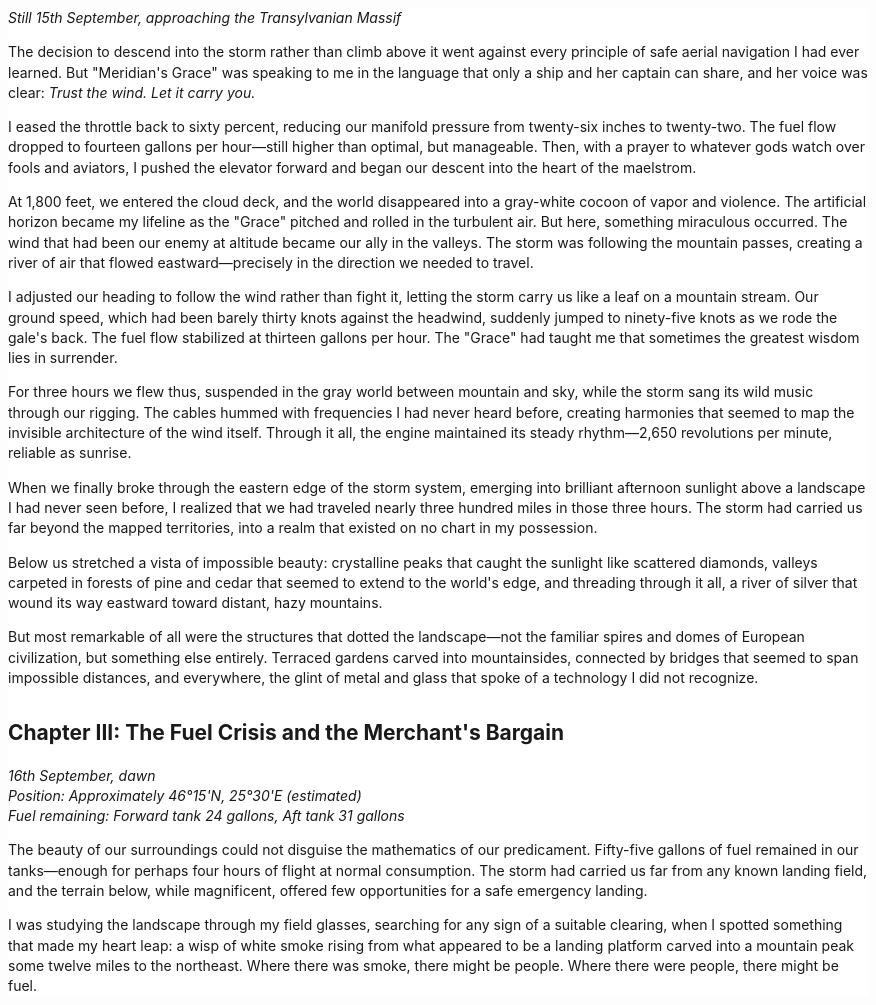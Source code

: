 *Still 15th September, approaching the Transylvanian Massif*

The decision to descend into the storm rather than climb above it went against every principle of safe aerial navigation I had ever learned. But "Meridian's Grace" was speaking to me in the language that only a ship and her captain can share, and her voice was clear: *Trust the wind. Let it carry you.*

I eased the throttle back to sixty percent, reducing our manifold pressure from twenty-six inches to twenty-two. The fuel flow dropped to fourteen gallons per hour—still higher than optimal, but manageable. Then, with a prayer to whatever gods watch over fools and aviators, I pushed the elevator forward and began our descent into the heart of the maelstrom.

At 1,800 feet, we entered the cloud deck, and the world disappeared into a gray-white cocoon of vapor and violence. The artificial horizon became my lifeline as the "Grace" pitched and rolled in the turbulent air. But here, something miraculous occurred. The wind that had been our enemy at altitude became our ally in the valleys. The storm was following the mountain passes, creating a river of air that flowed eastward—precisely in the direction we needed to travel.

I adjusted our heading to follow the wind rather than fight it, letting the storm carry us like a leaf on a mountain stream. Our ground speed, which had been barely thirty knots against the headwind, suddenly jumped to ninety-five knots as we rode the gale's back. The fuel flow stabilized at thirteen gallons per hour. The "Grace" had taught me that sometimes the greatest wisdom lies in surrender.

For three hours we flew thus, suspended in the gray world between mountain and sky, while the storm sang its wild music through our rigging. The cables hummed with frequencies I had never heard before, creating harmonies that seemed to map the invisible architecture of the wind itself. Through it all, the engine maintained its steady rhythm—2,650 revolutions per minute, reliable as sunrise.

When we finally broke through the eastern edge of the storm system, emerging into brilliant afternoon sunlight above a landscape I had never seen before, I realized that we had traveled nearly three hundred miles in those three hours. The storm had carried us far beyond the mapped territories, into a realm that existed on no chart in my possession.

Below us stretched a vista of impossible beauty: crystalline peaks that caught the sunlight like scattered diamonds, valleys carpeted in forests of pine and cedar that seemed to extend to the world's edge, and threading through it all, a river of silver that wound its way eastward toward distant, hazy mountains.

But most remarkable of all were the structures that dotted the landscape—not the familiar spires and domes of European civilization, but something else entirely. Terraced gardens carved into mountainsides, connected by bridges that seemed to span impossible distances, and everywhere, the glint of metal and glass that spoke of a technology I did not recognize.

## Chapter III: The Fuel Crisis and the Merchant's Bargain

*16th September, dawn*  
*Position: Approximately 46°15'N, 25°30'E (estimated)*  
*Fuel remaining: Forward tank 24 gallons, Aft tank 31 gallons*

The beauty of our surroundings could not disguise the mathematics of our predicament. Fifty-five gallons of fuel remained in our tanks—enough for perhaps four hours of flight at normal consumption. The storm had carried us far from any known landing field, and the terrain below, while magnificent, offered few opportunities for a safe emergency landing.

I was studying the landscape through my field glasses, searching for any sign of a suitable clearing, when I spotted something that made my heart leap: a wisp of white smoke rising from what appeared to be a landing platform carved into a mountain peak some twelve miles to the northeast. Where there was smoke, there might be people. Where there were people, there might be fuel.
